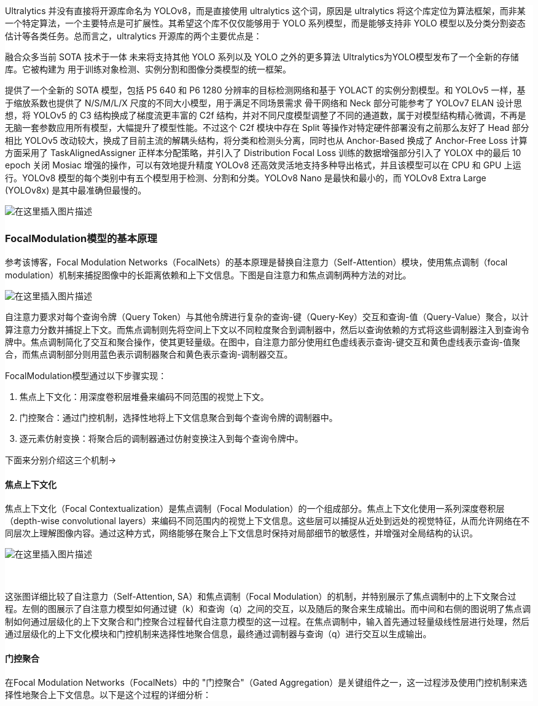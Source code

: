Ultralytics 并没有直接将开源库命名为 YOLOv8，而是直接使用 ultralytics 这个词，原因是 ultralytics 将这个库定位为算法框架，而非某一个特定算法，一个主要特点是可扩展性。其希望这个库不仅仅能够用于 YOLO 系列模型，而是能够支持非 YOLO 模型以及分类分割姿态估计等各类任务。总而言之，ultralytics 开源库的两个主要优点是：

融合众多当前 SOTA 技术于一体
未来将支持其他 YOLO 系列以及 YOLO 之外的更多算法
Ultralytics为YOLO模型发布了一个全新的存储库。它被构建为 用于训练对象检测、实例分割和图像分类模型的统一框架。

提供了一个全新的 SOTA 模型，包括 P5 640 和 P6 1280 分辨率的目标检测网络和基于 YOLACT 的实例分割模型。和 YOLOv5 一样，基于缩放系数也提供了 N/S/M/L/X 尺度的不同大小模型，用于满足不同场景需求
骨干网络和 Neck 部分可能参考了 YOLOv7 ELAN 设计思想，将 YOLOv5 的 C3 结构换成了梯度流更丰富的 C2f 结构，并对不同尺度模型调整了不同的通道数，属于对模型结构精心微调，不再是无脑一套参数应用所有模型，大幅提升了模型性能。不过这个 C2f 模块中存在 Split 等操作对特定硬件部署没有之前那么友好了
Head 部分相比 YOLOv5 改动较大，换成了目前主流的解耦头结构，将分类和检测头分离，同时也从 Anchor-Based 换成了 Anchor-Free
Loss 计算方面采用了 TaskAlignedAssigner 正样本分配策略，并引入了 Distribution Focal Loss
训练的数据增强部分引入了 YOLOX 中的最后 10 epoch 关闭 Mosiac 增强的操作，可以有效地提升精度
YOLOv8 还高效灵活地支持多种导出格式，并且该模型可以在 CPU 和 GPU 上运行。YOLOv8 模型的每个类别中有五个模型用于检测、分割和分类。YOLOv8 Nano 是最快和最小的，而 YOLOv8 Extra Large (YOLOv8x) 是其中最准确但最慢的。

![在这里插入图片描述](https://img-blog.csdnimg.cn/direct/14d4f0d2cfab456ab9d928ebc5ecc016.png)
### FocalModulation模型的基本原理
参考该博客，Focal Modulation Networks（FocalNets）的基本原理是替换自注意力（Self-Attention）模块，使用焦点调制（focal modulation）机制来捕捉图像中的长距离依赖和上下文信息。下图是自注意力和焦点调制两种方法的对比。

![在这里插入图片描述](https://img-blog.csdnimg.cn/direct/fe24757b1bd84a8b8fabca9d60d24cc5.png)

自注意力要求对每个查询令牌（Query Token）与其他令牌进行复杂的查询-键（Query-Key）交互和查询-值（Query-Value）聚合，以计算注意力分数并捕捉上下文。而焦点调制则先将空间上下文以不同粒度聚合到调制器中，然后以查询依赖的方式将这些调制器注入到查询令牌中。焦点调制简化了交互和聚合操作，使其更轻量级。在图中，自注意力部分使用红色虚线表示查询-键交互和黄色虚线表示查询-值聚合，而焦点调制部分则用蓝色表示调制器聚合和黄色表示查询-调制器交互。 

FocalModulation模型通过以下步骤实现：

1. 焦点上下文化：用深度卷积层堆叠来编码不同范围的视觉上下文。


2. 门控聚合：通过门控机制，选择性地将上下文信息聚合到每个查询令牌的调制器中。


3. 逐元素仿射变换：将聚合后的调制器通过仿射变换注入到每个查询令牌中。

下面来分别介绍这三个机制->

#### 焦点上下文化
焦点上下文化（Focal Contextualization）是焦点调制（Focal Modulation）的一个组成部分。焦点上下文化使用一系列深度卷积层（depth-wise convolutional layers）来编码不同范围内的视觉上下文信息。这些层可以捕捉从近处到远处的视觉特征，从而允许网络在不同层次上理解图像内容。通过这种方式，网络能够在聚合上下文信息时保持对局部细节的敏感性，并增强对全局结构的认识。


![在这里插入图片描述](https://img-blog.csdnimg.cn/direct/3e227d367fdf4664a900ad958f7ac375.png)

​

这张图详细比较了自注意力（Self-Attention, SA）和焦点调制（Focal Modulation）的机制，并特别展示了焦点调制中的上下文聚合过程。左侧的图展示了自注意力模型如何通过键（k）和查询（q）之间的交互，以及随后的聚合来生成输出。而中间和右侧的图说明了焦点调制如何通过层级化的上下文聚合和门控聚合过程替代自注意力模型的这一过程。在焦点调制中，输入首先通过轻量级线性层进行处理，然后通过层级化的上下文化模块和门控机制来选择性地聚合信息，最终通过调制器与查询（q）进行交互以生成输出。

#### 门控聚合
在Focal Modulation Networks（FocalNets）中的 "门控聚合"（Gated Aggregation）是关键组件之一，这一过程涉及使用门控机制来选择性地聚合上下文信息。以下是这个过程的详细分析：
